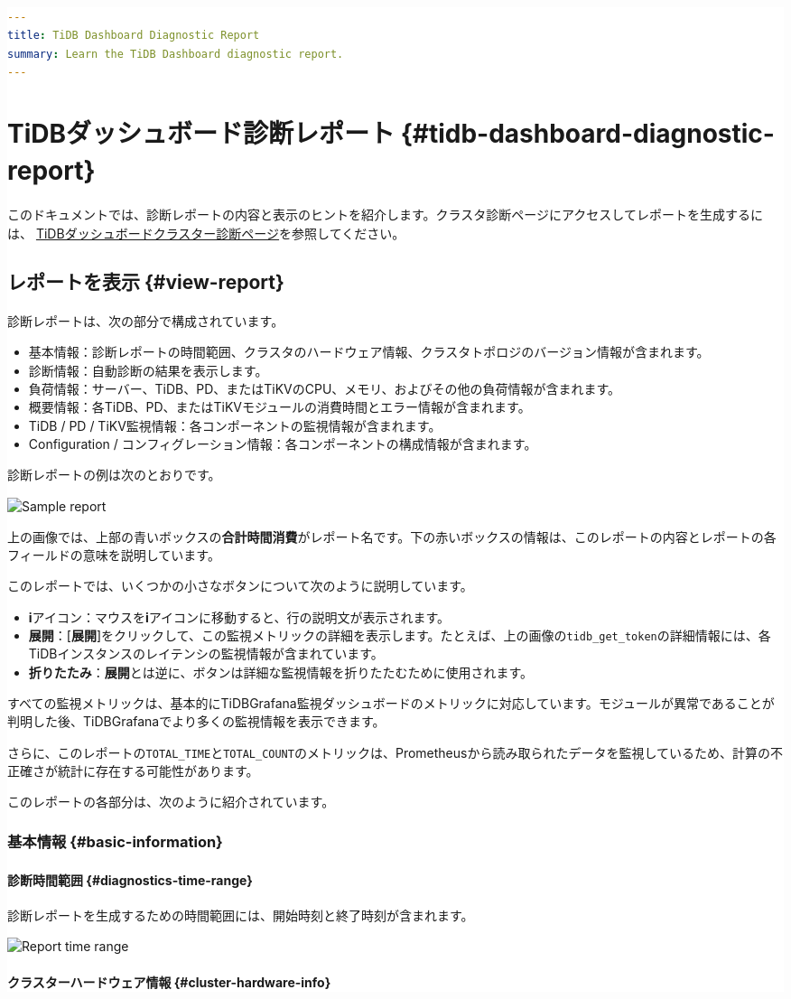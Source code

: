 ```yaml
---
title: TiDB Dashboard Diagnostic Report
summary: Learn the TiDB Dashboard diagnostic report.
---
```


# TiDBダッシュボード診断レポート {#tidb-dashboard-diagnostic-report}

このドキュメントでは、診断レポートの内容と表示のヒントを紹介します。クラスタ診断ページにアクセスしてレポートを生成するには、 [TiDBダッシュボードクラスター診断ページ](/dashboard/dashboard-diagnostics-access.md)を参照してください。

## レポートを表示 {#view-report}

診断レポートは、次の部分で構成されています。

-   基本情報：診断レポートの時間範囲、クラスタのハードウェア情報、クラスタトポロジのバージョン情報が含まれます。
-   診断情報：自動診断の結果を表示します。
-   負荷情報：サーバー、TiDB、PD、またはTiKVのCPU、メモリ、およびその他の負荷情報が含まれます。
-   概要情報：各TiDB、PD、またはTiKVモジュールの消費時間とエラー情報が含まれます。
-   TiDB / PD / TiKV監視情報：各コンポーネントの監視情報が含まれます。
-   Configuration / コンフィグレーション情報：各コンポーネントの構成情報が含まれます。

診断レポートの例は次のとおりです。

![Sample report](https://docs-download.pingcap.com/media/images/docs/dashboard/dashboard-diagnostics-example-table.png)

上の画像では、上部の青いボックスの**合計時間消費**がレポート名です。下の赤いボックスの情報は、このレポートの内容とレポートの各フィールドの意味を説明しています。

このレポートでは、いくつかの小さなボタンについて次のように説明しています。

-   **i**アイコン：マウスを<strong>i</strong>アイコンに移動すると、行の説明文が表示されます。
-   **展開**：[<strong>展開</strong>]をクリックして、この監視メトリックの詳細を表示します。たとえば、上の画像の`tidb_get_token`の詳細情報には、各TiDBインスタンスのレイテンシの監視情報が含まれています。
-   **折りたたみ**：<strong>展開</strong>とは逆に、ボタンは詳細な監視情報を折りたたむために使用されます。

すべての監視メトリックは、基本的にTiDBGrafana監視ダッシュボードのメトリックに対応しています。モジュールが異常であることが判明した後、TiDBGrafanaでより多くの監視情報を表示できます。

さらに、このレポートの`TOTAL_TIME`と`TOTAL_COUNT`のメトリックは、Prometheusから読み取られたデータを監視しているため、計算の不正確さが統計に存在する可能性があります。

このレポートの各部分は、次のように紹介されています。

### 基本情報 {#basic-information}

#### 診断時間範囲 {#diagnostics-time-range}

診断レポートを生成するための時間範囲には、開始時刻と終了時刻が含まれます。

![Report time range](https://docs-download.pingcap.com/media/images/docs/dashboard/dashboard-diagnostics-report-time-range.png)

#### クラスターハードウェア情報 {#cluster-hardware-info}
